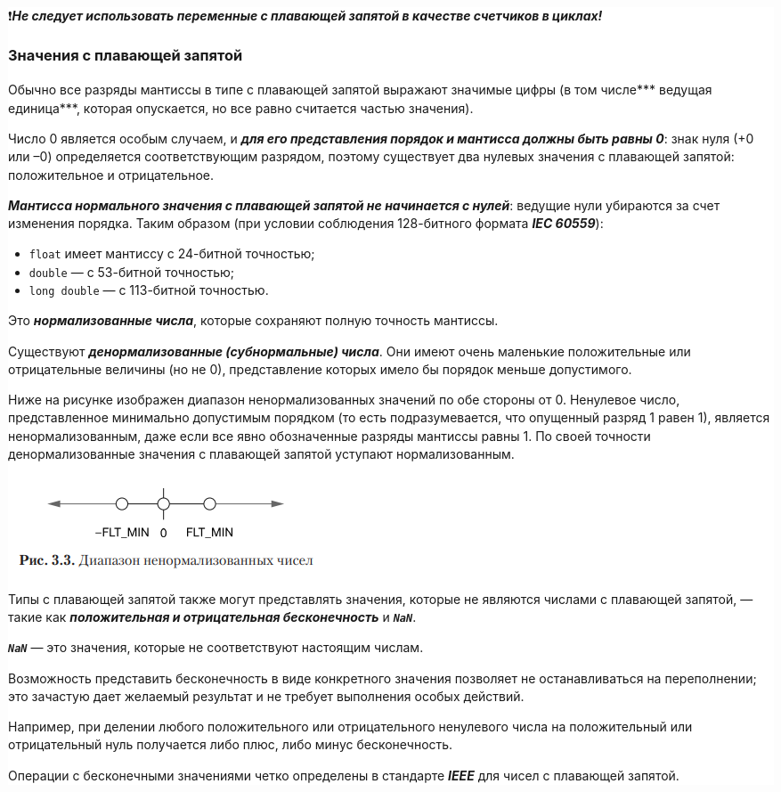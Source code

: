 
❗***Не следует использовать переменные с плавающей запятой в качестве счетчиков в циклах!***


### Значения с плавающей запятой
Обычно все разряды мантиссы в типе с плавающей запятой выражают значимые цифры (в том числе*** ведущая единица***, которая опускается, но все равно считается частью значения). 


Число ${0}$ является особым случаем, и ***для его представления порядок и мантисса должны быть равны ${0}$***: знак нуля (${+0}$ или ${–0}$) определяется соответствующим разрядом, поэтому существует два нулевых значения с плавающей запятой: положительное и отрицательное.


***Мантисса нормального значения с плавающей запятой не начинается с нулей***: ведущие нули убираются за счет изменения порядка. Таким образом (при условии соблюдения 128-битного формата ***IEC 60559***):
- `float` имеет мантиссу с 24-битной точностью; 
- `double` — с 53-битной точностью; 
- `long double` — с 113-битной точностью.


Это ***нормализованные числа***, которые сохраняют полную точность мантиссы.


Существуют ***денормализованные (субнормальные) числа***. Они имеют очень маленькие положительные или отрицательные величины (но не ${0}$), представление которых имело бы порядок меньше допустимого. 


Ниже на рисунке изображен диапазон ненормализованных значений по обе стороны от ${0}$. Ненулевое число, представленное минимально допустимым порядком (то есть подразумевается, что опущенный разряд ${1}$ равен ${1}$), является ненормализованным, даже если все явно обозначенные разряды мантиссы равны ${1}$. По своей точности денормализованные значения с плавающей запятой уступают нормализованным.


![](./img/chapter_03_floatingSubnormalNumbers.png)


Типы с плавающей запятой также могут представлять значения, которые не являются числами с плавающей запятой, — такие как ***положительная и отрицательная бесконечность*** и ***`NaN`***. 


***`NaN`*** — это значения, которые не соответствуют настоящим числам.


Возможность представить бесконечность в виде конкретного значения позволяет не останавливаться на переполнении; это зачастую дает желаемый результат и не требует выполнения особых действий. 


Например, при делении любого положительного или отрицательного ненулевого числа на положительный или отрицательный нуль получается либо плюс, либо минус бесконечность. 


Операции с бесконечными значениями четко определены в стандарте ***IEEE*** для чисел с плавающей запятой.
